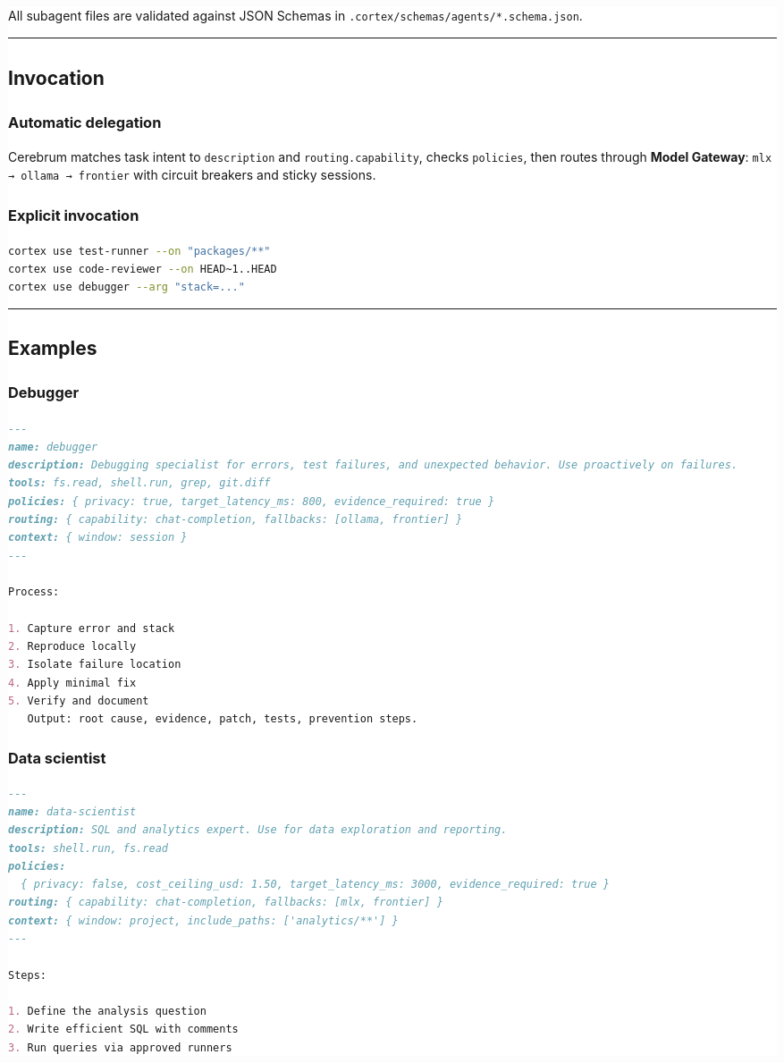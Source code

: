 All subagent files are validated against JSON Schemas in `.cortex/schemas/agents/*.schema.json`.

---

## Invocation

### Automatic delegation

Cerebrum matches task intent to `description` and `routing.capability`, checks `policies`, then routes through **Model Gateway**:
`mlx → ollama → frontier` with circuit breakers and sticky sessions.

### Explicit invocation

```bash
cortex use test-runner --on "packages/**"
cortex use code-reviewer --on HEAD~1..HEAD
cortex use debugger --arg "stack=..."
```

---

## Examples

### Debugger

```markdown
---
name: debugger
description: Debugging specialist for errors, test failures, and unexpected behavior. Use proactively on failures.
tools: fs.read, shell.run, grep, git.diff
policies: { privacy: true, target_latency_ms: 800, evidence_required: true }
routing: { capability: chat-completion, fallbacks: [ollama, frontier] }
context: { window: session }
---

Process:

1. Capture error and stack
2. Reproduce locally
3. Isolate failure location
4. Apply minimal fix
5. Verify and document
   Output: root cause, evidence, patch, tests, prevention steps.
```

### Data scientist

```markdown
---
name: data-scientist
description: SQL and analytics expert. Use for data exploration and reporting.
tools: shell.run, fs.read
policies:
  { privacy: false, cost_ceiling_usd: 1.50, target_latency_ms: 3000, evidence_required: true }
routing: { capability: chat-completion, fallbacks: [mlx, frontier] }
context: { window: project, include_paths: ['analytics/**'] }
---

Steps:

1. Define the analysis question
2. Write efficient SQL with comments
3. Run queries via approved runners
```